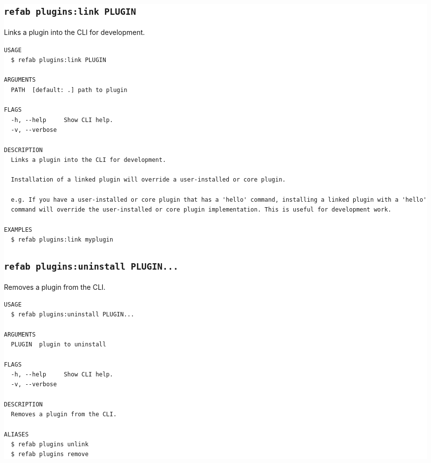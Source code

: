 ## `refab plugins:link PLUGIN`

Links a plugin into the CLI for development.

```
USAGE
  $ refab plugins:link PLUGIN

ARGUMENTS
  PATH  [default: .] path to plugin

FLAGS
  -h, --help     Show CLI help.
  -v, --verbose

DESCRIPTION
  Links a plugin into the CLI for development.

  Installation of a linked plugin will override a user-installed or core plugin.

  e.g. If you have a user-installed or core plugin that has a 'hello' command, installing a linked plugin with a 'hello'
  command will override the user-installed or core plugin implementation. This is useful for development work.

EXAMPLES
  $ refab plugins:link myplugin
```

## `refab plugins:uninstall PLUGIN...`

Removes a plugin from the CLI.

```
USAGE
  $ refab plugins:uninstall PLUGIN...

ARGUMENTS
  PLUGIN  plugin to uninstall

FLAGS
  -h, --help     Show CLI help.
  -v, --verbose

DESCRIPTION
  Removes a plugin from the CLI.

ALIASES
  $ refab plugins unlink
  $ refab plugins remove
```
